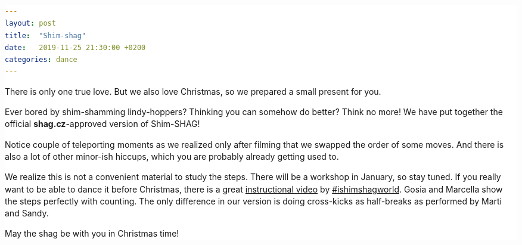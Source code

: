 ```yaml
---
layout: post
title:  "Shim-shag"
date:   2019-11-25 21:30:00 +0200
categories: dance
---
```

There is only one true love. But we also love Christmas, so we prepared a small present for you.

Ever bored by shim-shamming lindy-hoppers? Thinking you can somehow do better? Think no more! We have put together the official **shag.cz**-approved version of Shim-SHAG!

<div style="text-align:center;">
  <video style="height:100%;" controls>
    <source src="https://lh3.googleusercontent.com/cC14f48qYyaTcogM2aK46SX7WSmSh9i3LTkt971IyQf3JicKKgHDxbLzbVaWrwlz8Dlunq3_osFRMQWNygYHj3Bi4EXyyk6F7WC_VrPa6gsrvPN956K6YZV5eekOItyD7nqYK4Me-nY=m18" type="video/mp4">
  </video>
</div>

Notice couple of teleporting moments as we realized only after filming that we swapped the order of some moves. And there is also a lot of other minor-ish hiccups, which you are probably already getting used to.

We realize this is not a convenient material to study the steps. There will be a workshop in January, so stay tuned. If you really want to be able to dance it before Christmas, there is a great [instructional video][instructional] by [#ishimshagworld][ishimshagworld]. Gosia and Marcella show the steps perfectly with counting. The only difference in our version is doing cross-kicks as half-breaks as performed by Marti and Sandy.

May the shag be with you in Christmas time!

[instructional]: https://www.youtube.com/watch?v=xLAovx4UVdw
[ishimshagworld]: https://www.youtube.com/results?search_query=%23ishimshagworld
